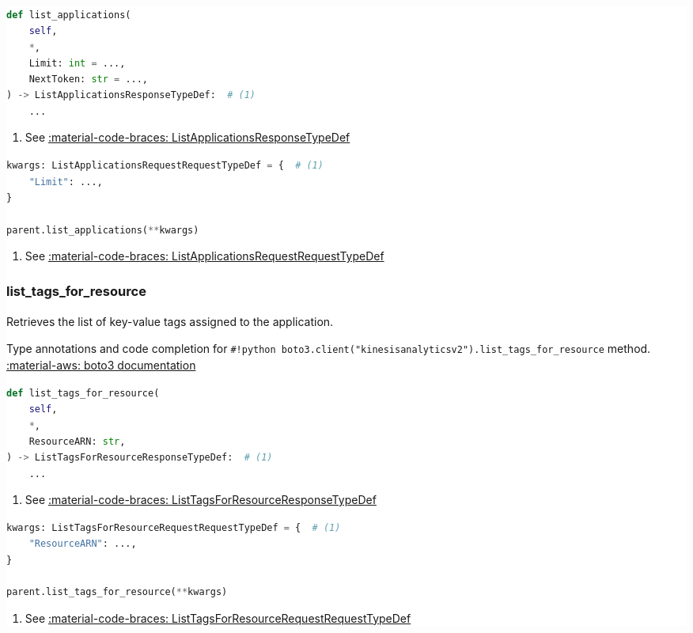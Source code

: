 ```python title="Method definition"
def list_applications(
    self,
    *,
    Limit: int = ...,
    NextToken: str = ...,
) -> ListApplicationsResponseTypeDef:  # (1)
    ...
```

1. See [:material-code-braces: ListApplicationsResponseTypeDef](./type_defs.md#listapplicationsresponsetypedef) 


```python title="Usage example with kwargs"
kwargs: ListApplicationsRequestRequestTypeDef = {  # (1)
    "Limit": ...,
}

parent.list_applications(**kwargs)
```

1. See [:material-code-braces: ListApplicationsRequestRequestTypeDef](./type_defs.md#listapplicationsrequestrequesttypedef) 

### list\_tags\_for\_resource

Retrieves the list of key-value tags assigned to the application.

Type annotations and code completion for `#!python boto3.client("kinesisanalyticsv2").list_tags_for_resource` method.
[:material-aws: boto3 documentation](https://boto3.amazonaws.com/v1/documentation/api/latest/reference/services/kinesisanalyticsv2.html#KinesisAnalyticsV2.Client.list_tags_for_resource)

```python title="Method definition"
def list_tags_for_resource(
    self,
    *,
    ResourceARN: str,
) -> ListTagsForResourceResponseTypeDef:  # (1)
    ...
```

1. See [:material-code-braces: ListTagsForResourceResponseTypeDef](./type_defs.md#listtagsforresourceresponsetypedef) 


```python title="Usage example with kwargs"
kwargs: ListTagsForResourceRequestRequestTypeDef = {  # (1)
    "ResourceARN": ...,
}

parent.list_tags_for_resource(**kwargs)
```

1. See [:material-code-braces: ListTagsForResourceRequestRequestTypeDef](./type_defs.md#listtagsforresourcerequestrequesttypedef) 
